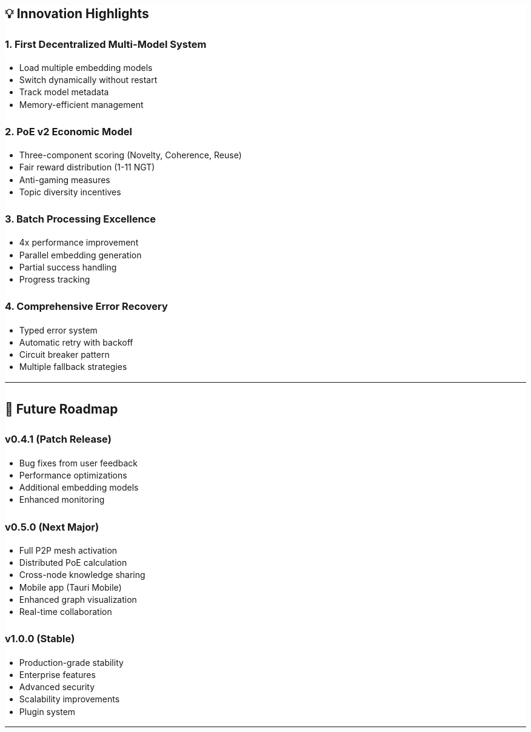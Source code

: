 
## 💡 Innovation Highlights

### 1. First Decentralized Multi-Model System
- Load multiple embedding models
- Switch dynamically without restart
- Track model metadata
- Memory-efficient management

### 2. PoE v2 Economic Model
- Three-component scoring (Novelty, Coherence, Reuse)
- Fair reward distribution (1-11 NGT)
- Anti-gaming measures
- Topic diversity incentives

### 3. Batch Processing Excellence
- 4x performance improvement
- Parallel embedding generation
- Partial success handling
- Progress tracking

### 4. Comprehensive Error Recovery
- Typed error system
- Automatic retry with backoff
- Circuit breaker pattern
- Multiple fallback strategies

---

## 🔮 Future Roadmap

### v0.4.1 (Patch Release)
- Bug fixes from user feedback
- Performance optimizations
- Additional embedding models
- Enhanced monitoring

### v0.5.0 (Next Major)
- Full P2P mesh activation
- Distributed PoE calculation
- Cross-node knowledge sharing
- Mobile app (Tauri Mobile)
- Enhanced graph visualization
- Real-time collaboration

### v1.0.0 (Stable)
- Production-grade stability
- Enterprise features
- Advanced security
- Scalability improvements
- Plugin system

---